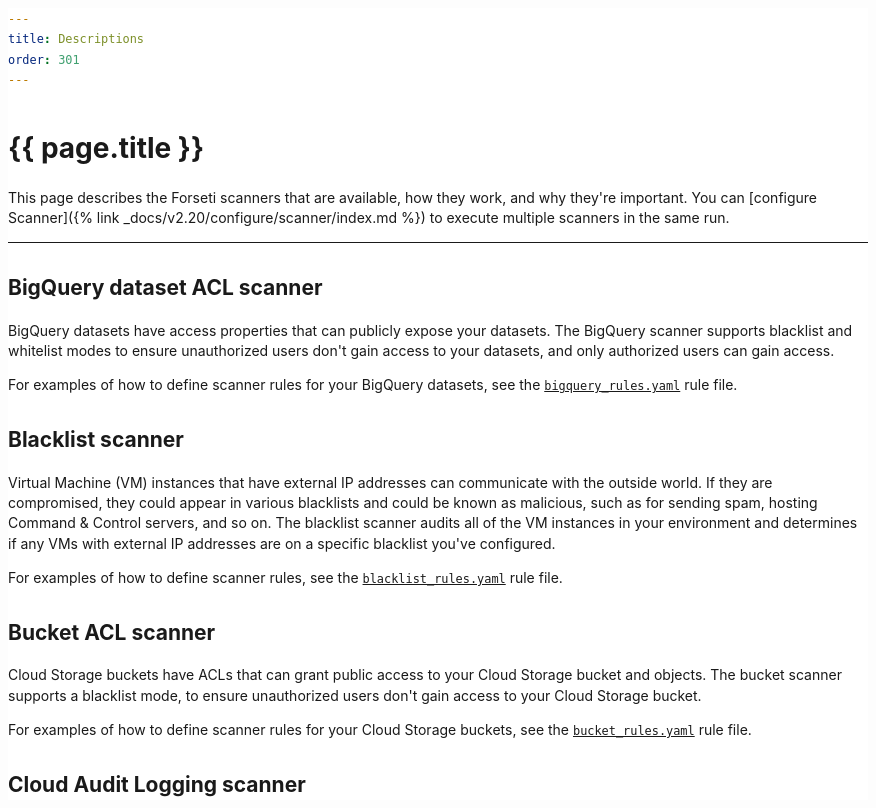 ```yaml
---
title: Descriptions
order: 301
---
```


# {{ page.title }}

This page describes the Forseti scanners that are available, how they work, and
why they're important. You can
[configure Scanner]({% link _docs/v2.20/configure/scanner/index.md %}) to execute
multiple scanners in the same run.

---

## BigQuery dataset ACL scanner

BigQuery datasets have access properties that can publicly expose your datasets.
The BigQuery scanner supports blacklist and whitelist modes to ensure unauthorized users
don't gain access to your datasets, and only authorized users can gain access.

For examples of how to define scanner rules for your BigQuery datasets, see the
[`bigquery_rules.yaml`](https://github.com/GoogleCloudPlatform/forseti-security/blob/master/rules/bigquery_rules.yaml)
rule file.

## Blacklist scanner

Virtual Machine (VM) instances that have external IP addresses can communicate
with the outside world. If they are compromised, they could appear in various
blacklists and could be known as malicious, such as for sending spam,
hosting Command & Control servers, and so on. The blacklist scanner audits
all of the VM instances in your environment and determines if any VMs
with external IP addresses are on a specific blacklist you've configured.

For examples of how to define scanner rules, see the
[`blacklist_rules.yaml`](https://github.com/GoogleCloudPlatform/forseti-security/blob/master/rules/blacklist_rules.yaml) rule file.

## Bucket ACL scanner

Cloud Storage buckets have ACLs that can grant public access to your
Cloud Storage bucket and objects. The bucket scanner supports a blacklist mode,
to ensure unauthorized users don't gain access to your Cloud Storage bucket.

For examples of how to define scanner rules for your Cloud Storage buckets, see the
[`bucket_rules.yaml`](https://github.com/GoogleCloudPlatform/forseti-security/blob/master/rules/bucket_rules.yaml) rule file.

## Cloud Audit Logging scanner
